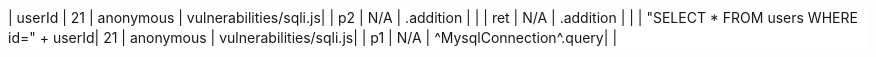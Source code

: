  | userId                                  | 21        | anonymous              | vulnerabilities/sqli.js|
 | p2                                      | N/A       | <operator>.addition    |                        |
 | ret                                     | N/A       | <operator>.addition    |                        |
 | "SELECT * FROM users WHERE id=" + userId| 21        | anonymous              | vulnerabilities/sqli.js|
 | p1                                      | N/A       | ^MysqlConnection^.query|                        |

